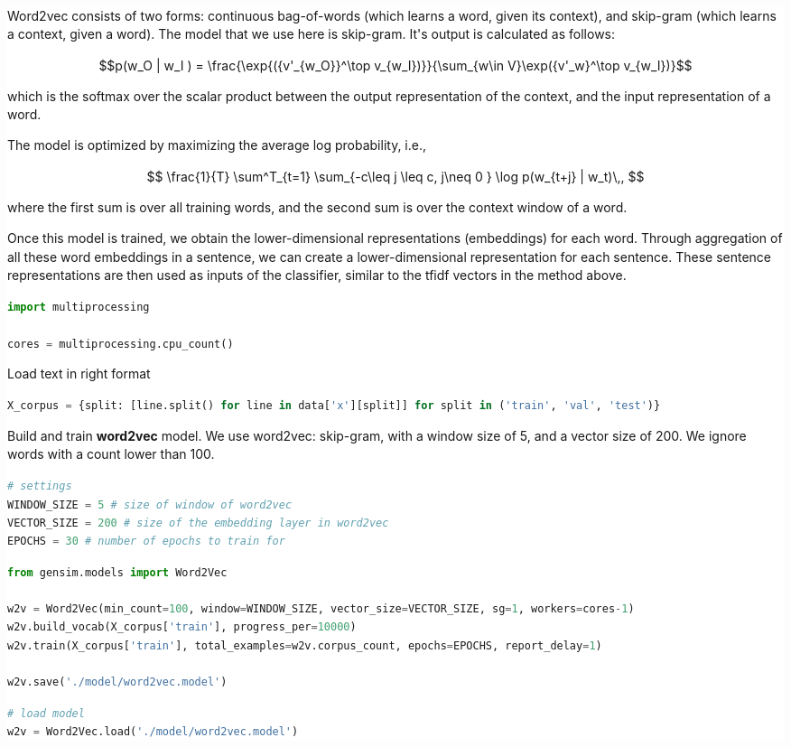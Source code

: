 Word2vec consists of two forms: continuous bag-of-words (which learns a word, given its context), and skip-gram (which learns a context, given a word). The model that we use here is skip-gram. It's output is calculated as follows:

$$p(w_O | w_I ) = \frac{\exp{({v'_{w_O}}^\top v_{w_I})}}{\sum_{w\in V}\exp({v'_w}^\top v_{w_I})}$$

which is the softmax over the scalar product between the output representation of the context, and the input representation of a word.

The model is optimized by maximizing the average log probability, i.e.,

$$ \frac{1}{T} \sum^T_{t=1} \sum_{-c\leq j \leq c, j\neq 0 } \log p(w_{t+j} | w_t)\,, $$

where the first sum is over all training words, and the second sum is over the context window of a word.

Once this model is trained, we obtain the lower-dimensional representations (embeddings) for each word. Through aggregation of all these word embeddings in a sentence, we can create a lower-dimensional representation for each sentence. These sentence representations are then used as inputs of the classifier, similar to the tfidf vectors in the method above.


```python
import multiprocessing

cores = multiprocessing.cpu_count()
```

Load text in right format


```python
X_corpus = {split: [line.split() for line in data['x'][split]] for split in ('train', 'val', 'test')}
```

Build and train **word2vec** model. We use word2vec: skip-gram, with a window size of 5, and a vector size of 200. We ignore words with a count lower than 100.


```python
# settings
WINDOW_SIZE = 5 # size of window of word2vec
VECTOR_SIZE = 200 # size of the embedding layer in word2vec
EPOCHS = 30 # number of epochs to train for
```


```python
from gensim.models import Word2Vec

w2v = Word2Vec(min_count=100, window=WINDOW_SIZE, vector_size=VECTOR_SIZE, sg=1, workers=cores-1)
w2v.build_vocab(X_corpus['train'], progress_per=10000)
w2v.train(X_corpus['train'], total_examples=w2v.corpus_count, epochs=EPOCHS, report_delay=1)

w2v.save('./model/word2vec.model')
```


```python
# load model
w2v = Word2Vec.load('./model/word2vec.model')
```
